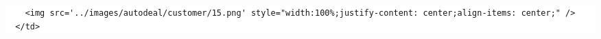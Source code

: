         <img src='../images/autodeal/customer/15.png' style="width:100%;justify-content: center;align-items: center;" />
      </td>
  </tr>
</table>
